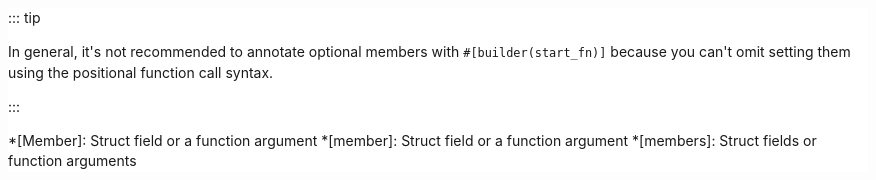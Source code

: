 ::: tip

In general, it's not recommended to annotate optional members with `#[builder(start_fn)]` because you can't omit setting them using the positional function call syntax.

:::

*[Member]: Struct field or a function argument
*[member]: Struct field or a function argument
*[members]: Struct fields or function arguments
